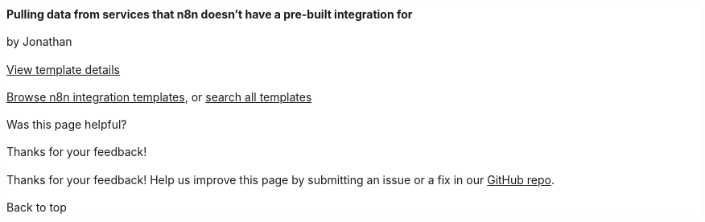 **Pulling data from services that n8n doesn’t have a pre-built integration for**

by Jonathan

[View template details](https://n8n.io/workflows/1748-pulling-data-from-services-that-n8n-doesnt-have-a-pre-built-integration-for/)

[Browse n8n integration templates](https://n8n.io/integrations/n8n/), or [search all templates](https://n8n.io/workflows/)

Was this page helpful? 

Thanks for your feedback! 

Thanks for your feedback! Help us improve this page by submitting an issue or a fix in our [GitHub repo](https://github.com/n8n-io/n8n-docs). 

Back to top 
